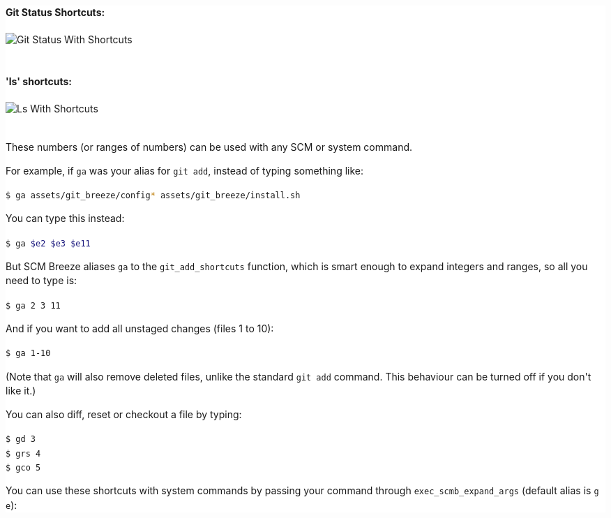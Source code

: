 
#### Git Status Shortcuts:

<div class="centered">
<img src="https://github.com/nholuongut/scm-breeze/images/posts/2011/10/status_with_shortcuts-resized-post.png" width="590" alt="Git Status With Shortcuts" />
</div>
<br/>


#### 'ls' shortcuts:

<div class="centered">
<img src="http://i.imgur.com/72GE1.png" alt="Ls With Shortcuts" />
</div>
<br/>

These numbers (or ranges of numbers) can be used with any SCM or system
command.

For example, if `ga` was your alias for `git add`, instead of typing something
like:

```bash
$ ga assets/git_breeze/config* assets/git_breeze/install.sh
```

You can type this instead:

```bash
$ ga $e2 $e3 $e11
```

But SCM Breeze aliases `ga` to the `git_add_shortcuts` function, which is smart
enough to expand integers and ranges, so all you need to type is:

```bash
$ ga 2 3 11
```

And if you want to add all unstaged changes (files 1 to 10):

```bash
$ ga 1-10
```

(Note that `ga` will also remove deleted files, unlike the standard `git add`
command.  This behaviour can be turned off if you don't like it.)


You can also diff, reset or checkout a file by typing:

```bash
$ gd 3
$ grs 4
$ gco 5
```


You can use these shortcuts with system commands by passing your command
through `exec_scmb_expand_args` (default alias is `ge`):

